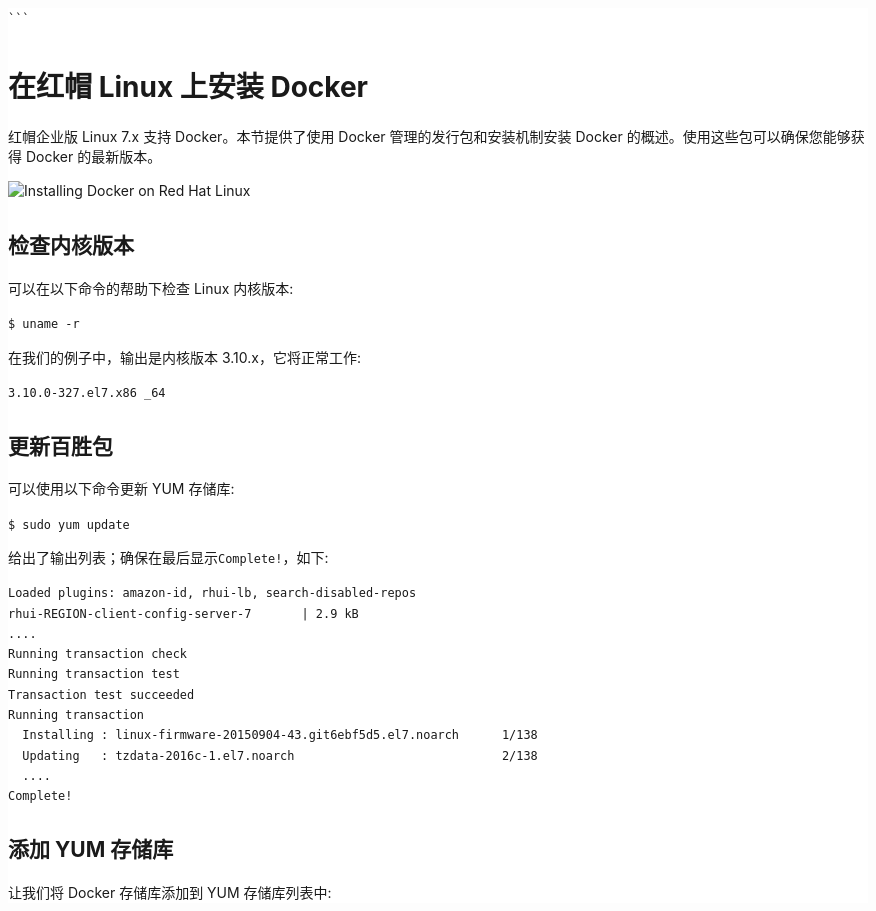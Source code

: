     ```

# 在红帽 Linux 上安装 Docker

红帽企业版 Linux 7.x 支持 Docker。本节提供了使用 Docker 管理的发行包和安装机制安装 Docker 的概述。使用这些包可以确保您能够获得 Docker 的最新版本。

![Installing Docker on Red Hat Linux](graphics/image_02_002.jpg)

## 检查内核版本

可以在以下命令的帮助下检查 Linux 内核版本:

```
$ uname -r

```

在我们的例子中，输出是内核版本 3.10.x，它将正常工作:

```
3.10.0-327.el7.x86 _64

```

## 更新百胜包

可以使用以下命令更新 YUM 存储库:

```
$ sudo yum update

```

给出了输出列表；确保在最后显示`Complete!`，如下:

```
Loaded plugins: amazon-id, rhui-lb, search-disabled-repos 
rhui-REGION-client-config-server-7       | 2.9 kB   
.... 
Running transaction check 
Running transaction test 
Transaction test succeeded 
Running transaction 
  Installing : linux-firmware-20150904-43.git6ebf5d5.el7.noarch      1/138  
  Updating   : tzdata-2016c-1.el7.noarch                             2/138  
  ....                              
Complete! 

```

## 添加 YUM 存储库

让我们将 Docker 存储库添加到 YUM 存储库列表中:
